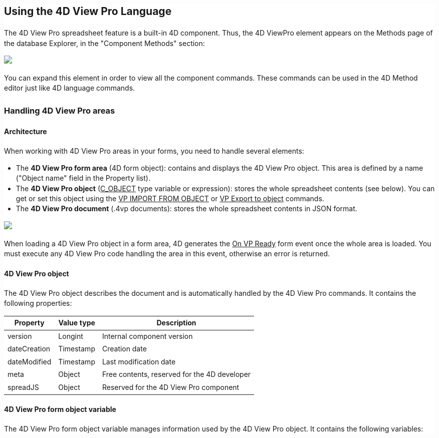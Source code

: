 
## Using the 4D View Pro Language


The 4D View Pro spreadsheet feature is a built-in 4D component. Thus, the 4D ViewPro element appears on the Methods page of the database Explorer, in the "Component Methods" section:

![](assets/en/ViewPro/lang_overview.PNG)

You can expand this element in order to view all the component commands. These commands can be used in the 4D Method editor just like 4D language commands.


### Handling 4D View Pro areas

#### Architecture  

When working with 4D View Pro areas in your forms, you need to handle several elements:

*	The **4D View Pro form area** (4D form object): contains and displays the 4D View Pro object. This area is defined by a name ("Object name" field in the Property list).
*	The **4D View Pro object** ([C_OBJECT](Concepts/dt_object.md) type variable or expression): stores the whole spreadsheet contents (see below). You can get or set this object using the [VP IMPORT FROM OBJECT](vpLanguageRef.md#vp-import-from-object) or [VP Export to object](vpLanguageRef.md#vp-export-to-object) commands.
*	The **4D View Pro document** (.4vp documents): stores the whole spreadsheet contents in JSON format.

![](assets/en/ViewPro/vpDocument.PNG)


When loading a 4D View Pro object in a form area, 4D generates the [On VP Ready](../Events/onVpReady.md) form event once the whole area is loaded. You must execute any 4D View Pro code handling the area in this event, otherwise an error is returned.

#### 4D View Pro object

The 4D View Pro object describes the document and is automatically handled by the 4D View Pro commands. It contains the following properties:

|Property|	Value type|	Description|
|---|---|---|
|version|Longint|Internal component version|
|dateCreation|Timestamp|Creation date|
|dateModified|Timestamp|Last modification date|
|meta|Object|Free contents, reserved for the 4D developer|
|spreadJS|Object|Reserved for the 4D View Pro component|


#### 4D View Pro form object variable  

The 4D View Pro form object variable manages information used by the 4D View Pro object. It contains the following variables:
